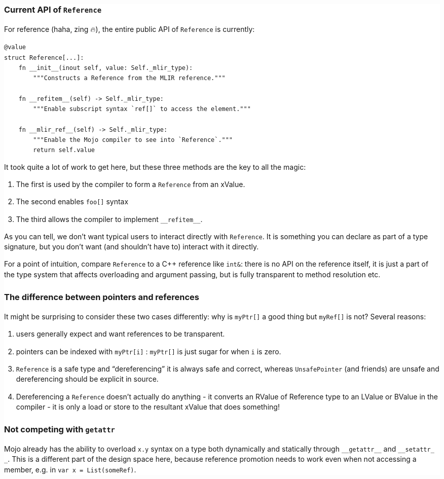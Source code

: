 ### Current API of `Reference`

For reference (haha, zing 🔥), the entire public API of `Reference` is currently:

```mojo
@value
struct Reference[...]:
    fn __init__(inout self, value: Self._mlir_type):
        """Constructs a Reference from the MLIR reference."""

    fn __refitem__(self) -> Self._mlir_type:
        """Enable subscript syntax `ref[]` to access the element."""

    fn __mlir_ref__(self) -> Self._mlir_type:
        """Enable the Mojo compiler to see into `Reference`."""
        return self.value
```

It took quite a lot of work to get here, but these three methods are the key to
all the magic:

1) The first is used by the compiler to form a `Reference` from an xValue.  

2) The second enables `foo[]` syntax

3) The third allows the compiler to implement `__refitem__`.

As you can tell, we don’t want typical users to interact directly with
`Reference`.  It is something you can declare as part of a type signature, but
you don’t want (and shouldn’t have to) interact with it directly.

For a point of intuition, compare `Reference` to a C++ reference like `int&`:
there is no API on the reference itself, it is just a part of the type system
that affects overloading and argument passing, but  is fully transparent to
method resolution etc.

### The difference between pointers and references

It might be surprising to consider these two cases differently: why is `myPtr[]`
a good thing but `myRef[]` is not?  Several reasons:

 1) users generally expect and want references to be transparent.

 2) pointers can be indexed with `myPtr[i]` : `myPtr[]` is just sugar for when
    `i` is zero.

 3) `Reference` is a safe type and “dereferencing” it is always safe and
    correct, whereas `UnsafePointer` (and friends) are unsafe and dereferencing
    should be explicit in source.

 4) Dereferencing a `Reference` doesn’t actually do anything - it converts an
    RValue of Reference type to an LValue or BValue in the compiler - it is only
    a load or store to the resultant xValue that does something!

### Not competing with `getattr`

Mojo already has the ability to overload `x.y` syntax on a type both dynamically
and statically through `__getattr__` and `__setattr__`.  This is a different
part of the design space here, because reference promotion needs to work even
when not accessing a member, e.g. in `var x = List(someRef)`.
